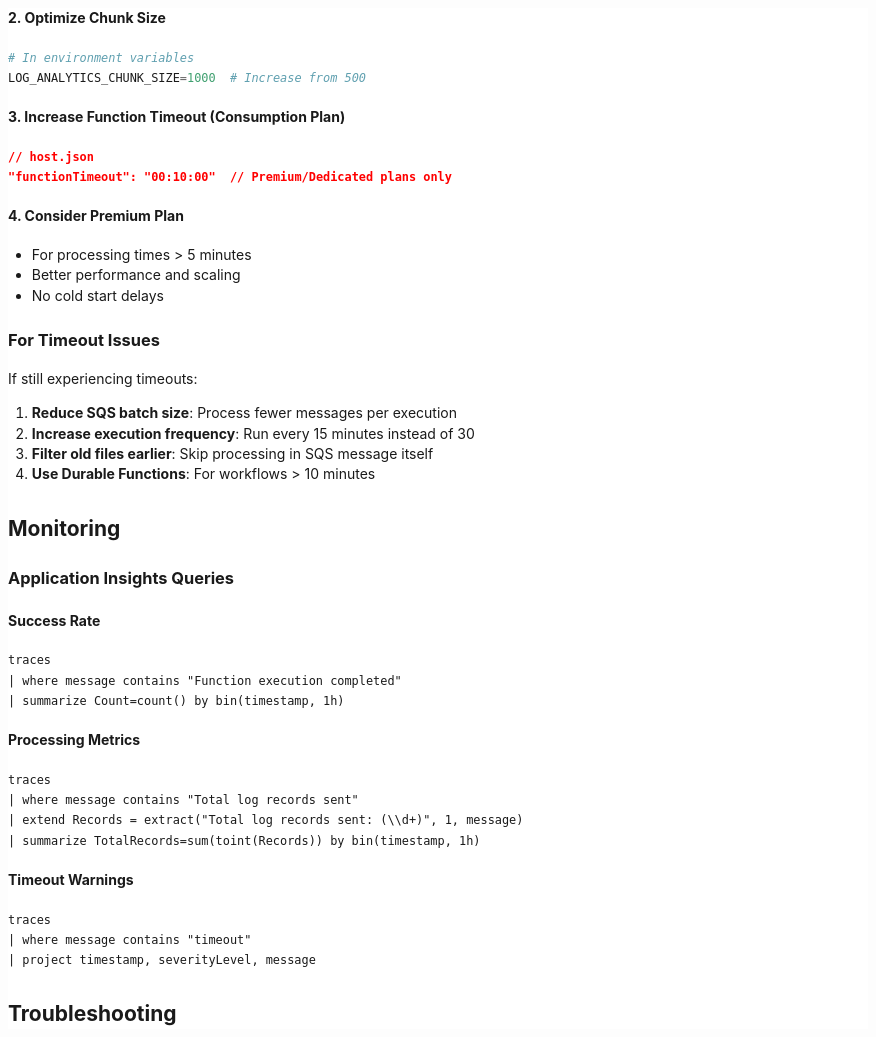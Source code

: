 #### 2. Optimize Chunk Size
```python
# In environment variables
LOG_ANALYTICS_CHUNK_SIZE=1000  # Increase from 500
```

#### 3. Increase Function Timeout (Consumption Plan)
```json
// host.json
"functionTimeout": "00:10:00"  // Premium/Dedicated plans only
```

#### 4. Consider Premium Plan
- For processing times > 5 minutes
- Better performance and scaling
- No cold start delays

### For Timeout Issues

If still experiencing timeouts:

1. **Reduce SQS batch size**: Process fewer messages per execution
2. **Increase execution frequency**: Run every 15 minutes instead of 30
3. **Filter old files earlier**: Skip processing in SQS message itself
4. **Use Durable Functions**: For workflows > 10 minutes

## Monitoring

### Application Insights Queries

#### Success Rate
```kusto
traces
| where message contains "Function execution completed"
| summarize Count=count() by bin(timestamp, 1h)
```

#### Processing Metrics
```kusto
traces
| where message contains "Total log records sent"
| extend Records = extract("Total log records sent: (\\d+)", 1, message)
| summarize TotalRecords=sum(toint(Records)) by bin(timestamp, 1h)
```

#### Timeout Warnings
```kusto
traces
| where message contains "timeout"
| project timestamp, severityLevel, message
```

## Troubleshooting
